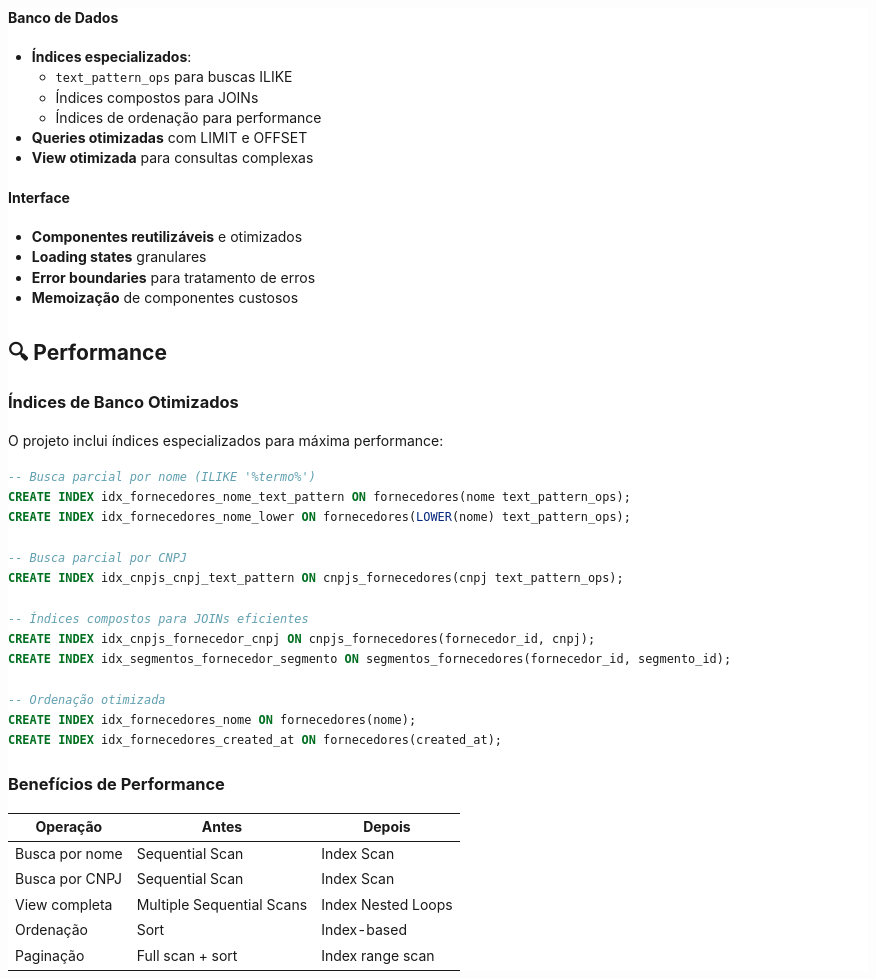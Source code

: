 #### Banco de Dados
- **Índices especializados**:
  - `text_pattern_ops` para buscas ILIKE
  - Índices compostos para JOINs
  - Índices de ordenação para performance
- **Queries otimizadas** com LIMIT e OFFSET
- **View otimizada** para consultas complexas

#### Interface
- **Componentes reutilizáveis** e otimizados
- **Loading states** granulares
- **Error boundaries** para tratamento de erros
- **Memoização** de componentes custosos

## 🔍 Performance

### Índices de Banco Otimizados

O projeto inclui índices especializados para máxima performance:

```sql
-- Busca parcial por nome (ILIKE '%termo%')
CREATE INDEX idx_fornecedores_nome_text_pattern ON fornecedores(nome text_pattern_ops);
CREATE INDEX idx_fornecedores_nome_lower ON fornecedores(LOWER(nome) text_pattern_ops);

-- Busca parcial por CNPJ
CREATE INDEX idx_cnpjs_cnpj_text_pattern ON cnpjs_fornecedores(cnpj text_pattern_ops);

-- Índices compostos para JOINs eficientes
CREATE INDEX idx_cnpjs_fornecedor_cnpj ON cnpjs_fornecedores(fornecedor_id, cnpj);
CREATE INDEX idx_segmentos_fornecedor_segmento ON segmentos_fornecedores(fornecedor_id, segmento_id);

-- Ordenação otimizada
CREATE INDEX idx_fornecedores_nome ON fornecedores(nome);
CREATE INDEX idx_fornecedores_created_at ON fornecedores(created_at);
```

### Benefícios de Performance

| Operação | Antes | Depois |
|----------|-------|--------|
| Busca por nome | Sequential Scan | Index Scan |
| Busca por CNPJ | Sequential Scan | Index Scan |
| View completa | Multiple Sequential Scans | Index Nested Loops |
| Ordenação | Sort | Index-based |
| Paginação | Full scan + sort | Index range scan |
